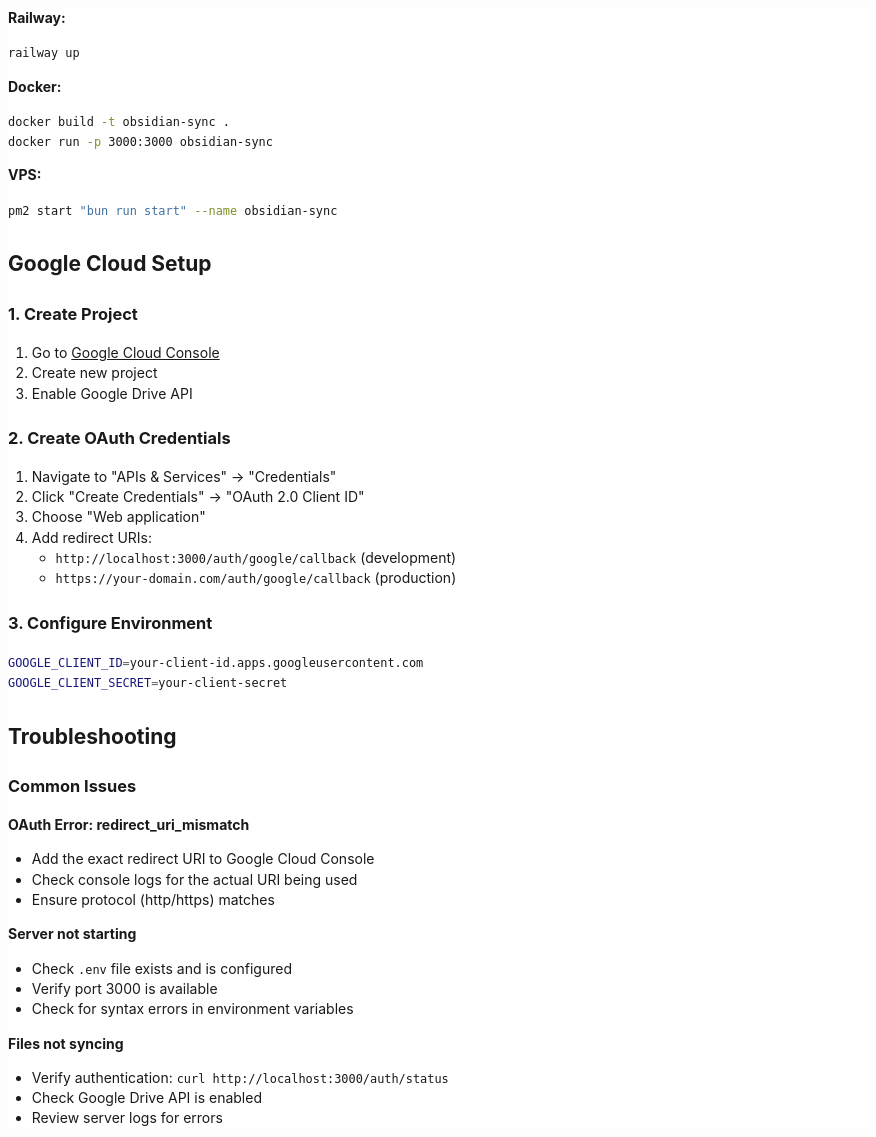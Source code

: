 **Railway:**
```bash
railway up
```

**Docker:**
```bash
docker build -t obsidian-sync .
docker run -p 3000:3000 obsidian-sync
```

**VPS:**
```bash
pm2 start "bun run start" --name obsidian-sync
```

## Google Cloud Setup

### 1. Create Project
1. Go to [Google Cloud Console](https://console.cloud.google.com)
2. Create new project
3. Enable Google Drive API

### 2. Create OAuth Credentials
1. Navigate to "APIs & Services" → "Credentials"
2. Click "Create Credentials" → "OAuth 2.0 Client ID"
3. Choose "Web application"
4. Add redirect URIs:
   - `http://localhost:3000/auth/google/callback` (development)
   - `https://your-domain.com/auth/google/callback` (production)

### 3. Configure Environment
```bash
GOOGLE_CLIENT_ID=your-client-id.apps.googleusercontent.com
GOOGLE_CLIENT_SECRET=your-client-secret
```

## Troubleshooting

### Common Issues

**OAuth Error: redirect_uri_mismatch**
- Add the exact redirect URI to Google Cloud Console
- Check console logs for the actual URI being used
- Ensure protocol (http/https) matches

**Server not starting**
- Check `.env` file exists and is configured
- Verify port 3000 is available
- Check for syntax errors in environment variables

**Files not syncing**
- Verify authentication: `curl http://localhost:3000/auth/status`
- Check Google Drive API is enabled
- Review server logs for errors
